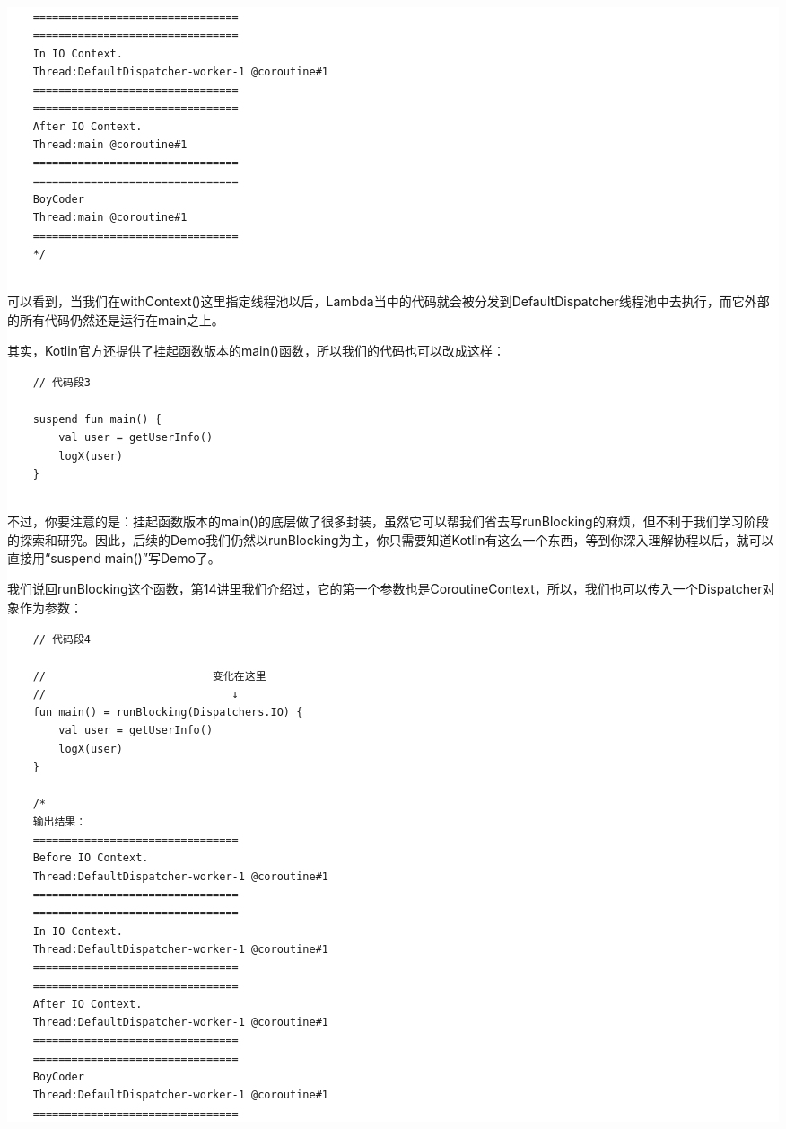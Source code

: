 ```
    ================================
    ================================
    In IO Context.
    Thread:DefaultDispatcher-worker-1 @coroutine#1
    ================================
    ================================
    After IO Context.
    Thread:main @coroutine#1
    ================================
    ================================
    BoyCoder
    Thread:main @coroutine#1
    ================================
    */
    

```

可以看到，当我们在withContext\(\)这里指定线程池以后，Lambda当中的代码就会被分发到DefaultDispatcher线程池中去执行，而它外部的所有代码仍然还是运行在main之上。

其实，Kotlin官方还提供了挂起函数版本的main\(\)函数，所以我们的代码也可以改成这样：

```
    // 代码段3
    
    suspend fun main() {
        val user = getUserInfo()
        logX(user)
    }
    

```

不过，你要注意的是：挂起函数版本的main\(\)的底层做了很多封装，虽然它可以帮我们省去写runBlocking的麻烦，但不利于我们学习阶段的探索和研究。因此，后续的Demo我们仍然以runBlocking为主，你只需要知道Kotlin有这么一个东西，等到你深入理解协程以后，就可以直接用“suspend main\(\)”写Demo了。

我们说回runBlocking这个函数，第14讲里我们介绍过，它的第一个参数也是CoroutineContext，所以，我们也可以传入一个Dispatcher对象作为参数：

```
    // 代码段4
    
    //                          变化在这里
    //                             ↓
    fun main() = runBlocking(Dispatchers.IO) {
        val user = getUserInfo()
        logX(user)
    }
    
    /*
    输出结果：
    ================================
    Before IO Context.
    Thread:DefaultDispatcher-worker-1 @coroutine#1
    ================================
    ================================
    In IO Context.
    Thread:DefaultDispatcher-worker-1 @coroutine#1
    ================================
    ================================
    After IO Context.
    Thread:DefaultDispatcher-worker-1 @coroutine#1
    ================================
    ================================
    BoyCoder
    Thread:DefaultDispatcher-worker-1 @coroutine#1
    ================================
```